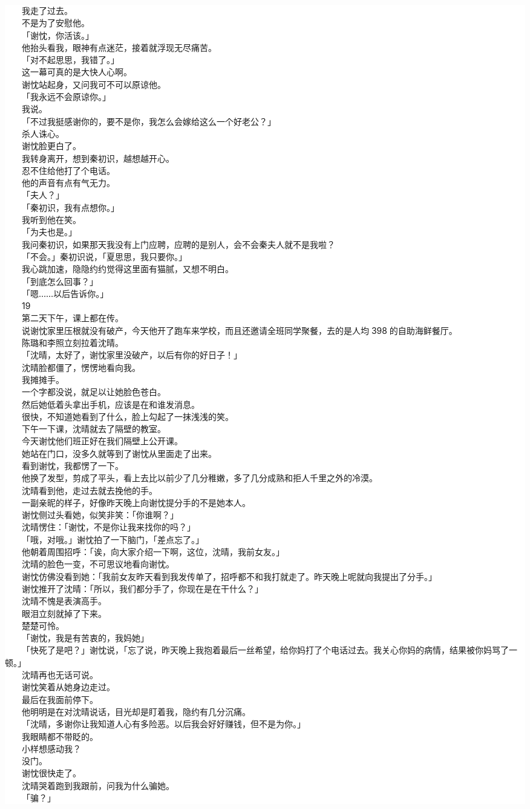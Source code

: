 &emsp;&emsp;我走了过去。  
&emsp;&emsp;不是为了安慰他。  
&emsp;&emsp;「谢忱，你活该。」  
&emsp;&emsp;他抬头看我，眼神有点迷茫，接着就浮现无尽痛苦。  
&emsp;&emsp;「对不起思思，我错了。」  
&emsp;&emsp;这一幕可真的是大快人心啊。  
&emsp;&emsp;谢忱站起身，又问我可不可以原谅他。  
&emsp;&emsp;「我永远不会原谅你。」  
&emsp;&emsp;我说。  
&emsp;&emsp;「不过我挺感谢你的，要不是你，我怎么会嫁给这么一个好老公？」  
&emsp;&emsp;杀人诛心。  
&emsp;&emsp;谢忱脸更白了。  
&emsp;&emsp;我转身离开，想到秦初识，越想越开心。  
&emsp;&emsp;忍不住给他打了个电话。  
&emsp;&emsp;他的声音有点有气无力。  
&emsp;&emsp;「夫人？」  
&emsp;&emsp;「秦初识，我有点想你。」  
&emsp;&emsp;我听到他在笑。  
&emsp;&emsp;「为夫也是。」  
&emsp;&emsp;我问秦初识，如果那天我没有上门应聘，应聘的是别人，会不会秦夫人就不是我啦？  
&emsp;&emsp;「不会。」秦初识说，「夏思思，我只要你。」  
&emsp;&emsp;我心跳加速，隐隐约约觉得这里面有猫腻，又想不明白。  
&emsp;&emsp;「到底怎么回事？」  
&emsp;&emsp;「嗯……以后告诉你。」  
&emsp;&emsp;19  
&emsp;&emsp;第二天下午，课上都在传。  
&emsp;&emsp;说谢忱家里压根就没有破产，今天他开了跑车来学校，而且还邀请全班同学聚餐，去的是人均 398 的自助海鲜餐厅。  
&emsp;&emsp;陈璐和李照立刻拉着沈晴。  
&emsp;&emsp;「沈晴，太好了，谢忱家里没破产，以后有你的好日子！」  
&emsp;&emsp;沈晴脸都僵了，愣愣地看向我。  
&emsp;&emsp;我摊摊手。  
&emsp;&emsp;一个字都没说，就足以让她脸色苍白。  
&emsp;&emsp;然后她低着头拿出手机，应该是在和谁发消息。  
&emsp;&emsp;很快，不知道她看到了什么，脸上勾起了一抹浅浅的笑。  
&emsp;&emsp;下午一下课，沈晴就去了隔壁的教室。  
&emsp;&emsp;今天谢忱他们班正好在我们隔壁上公开课。  
&emsp;&emsp;她站在门口，没多久就等到了谢忱从里面走了出来。  
&emsp;&emsp;看到谢忱，我都愣了一下。  
&emsp;&emsp;他换了发型，剪成了平头，看上去比以前少了几分稚嫩，多了几分成熟和拒人千里之外的冷漠。  
&emsp;&emsp;沈晴看到他，走过去就去挽他的手。  
&emsp;&emsp;一副亲昵的样子，好像昨天晚上向谢忱提分手的不是她本人。  
&emsp;&emsp;谢忱侧过头看她，似笑非笑：「你谁啊？」  
&emsp;&emsp;沈晴愣住：「谢忱，不是你让我来找你的吗？」  
&emsp;&emsp;「哦，对哦。」谢忱拍了一下脑门，「差点忘了。」  
&emsp;&emsp;他朝着周围招呼：「诶，向大家介绍一下啊，这位，沈晴，我前女友。」  
&emsp;&emsp;沈晴的脸色一变，不可思议地看向谢忱。  
&emsp;&emsp;谢忱仿佛没看到她：「我前女友昨天看到我发传单了，招呼都不和我打就走了。昨天晚上呢就向我提出了分手。」  
&emsp;&emsp;谢忱推开了沈晴：「所以，我们都分手了，你现在是在干什么？」  
&emsp;&emsp;沈晴不愧是表演高手。  
&emsp;&emsp;眼泪立刻就掉了下来。  
&emsp;&emsp;楚楚可怜。  
&emsp;&emsp;「谢忱，我是有苦衷的，我妈她」  
&emsp;&emsp;「快死了是吧？」谢忱说，「忘了说，昨天晚上我抱着最后一丝希望，给你妈打了个电话过去。我关心你妈的病情，结果被你妈骂了一顿。」  
&emsp;&emsp;沈晴再也无话可说。  
&emsp;&emsp;谢忱笑着从她身边走过。  
&emsp;&emsp;最后在我面前停下。  
&emsp;&emsp;他明明是在对沈晴说话，目光却是盯着我，隐约有几分沉痛。  
&emsp;&emsp;「沈晴，多谢你让我知道人心有多险恶。以后我会好好赚钱，但不是为你。」  
&emsp;&emsp;我眼睛都不带眨的。  
&emsp;&emsp;小样想感动我？  
&emsp;&emsp;没门。  
&emsp;&emsp;谢忱很快走了。  
&emsp;&emsp;沈晴哭着跑到我跟前，问我为什么骗她。  
&emsp;&emsp;「骗？」  